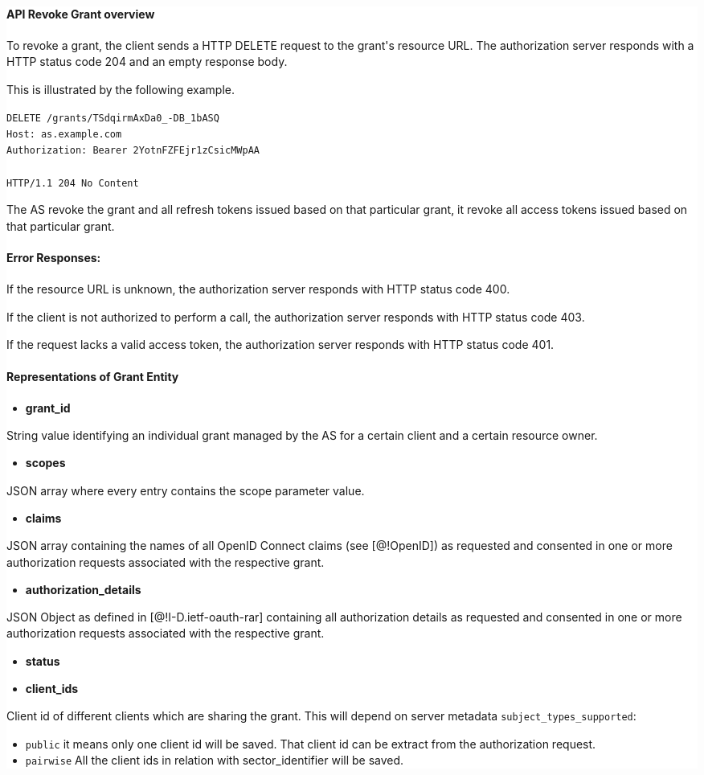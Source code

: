 #### API Revoke Grant overview
To revoke a grant, the client sends a HTTP DELETE request to the grant's resource URL. The authorization server responds with a HTTP status code 204 and an empty response body.

This is illustrated by the following example.

````
DELETE /grants/TSdqirmAxDa0_-DB_1bASQ 
Host: as.example.com
Authorization: Bearer 2YotnFZFEjr1zCsicMWpAA

HTTP/1.1 204 No Content
````
The AS revoke the grant and all refresh tokens issued based on that particular grant, it revoke all access tokens issued based on that particular grant.
#### Error Responses:

If the resource URL is unknown, the authorization server responds with HTTP status code 400.

If the client is not authorized to perform a call, the authorization server responds with HTTP status code 403.

If the request lacks a valid access token, the authorization server responds with HTTP status code 401.



#### Representations of Grant Entity

- **grant_id**

String value identifying an individual grant managed by the AS for a certain client and a certain resource owner. 

- **scopes**

JSON array where every entry contains the scope parameter value.

- **claims**

JSON array containing the names of all OpenID Connect claims (see [@!OpenID]) as requested and consented in one or more authorization requests associated with the respective grant.

- **authorization_details**

JSON Object as defined in [@!I-D.ietf-oauth-rar] containing all authorization details as requested and consented in one or more authorization requests associated with the respective grant.

- **status**


- **client_ids**

Client id of different clients which are sharing the grant.
This will depend on server metadata `subject_types_supported`:
-  `public`
it means only one client id will be saved. That client id can be extract from the authorization request.
-  `pairwise`
 All the client ids in relation with sector_identifier will be saved.


[1]: https://openid.net/specs/fapi-grant-management-01.html